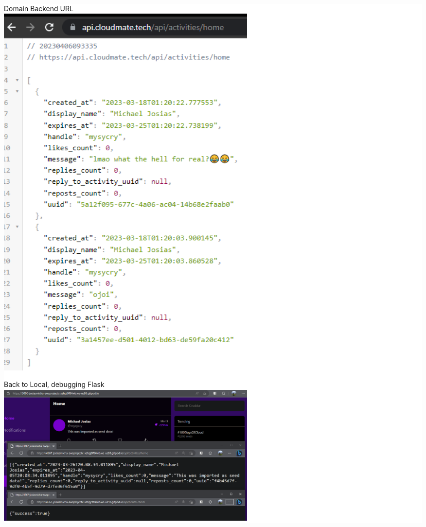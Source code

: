 Domain Backend URL  
<img src="assets/week6-backend-api-url-success.png" alt="Backend URL" width="500">  

Back to Local, debugging Flask  
<img src="assets/week6-debugging-flask.png" alt="debugging flask" width="500">  
